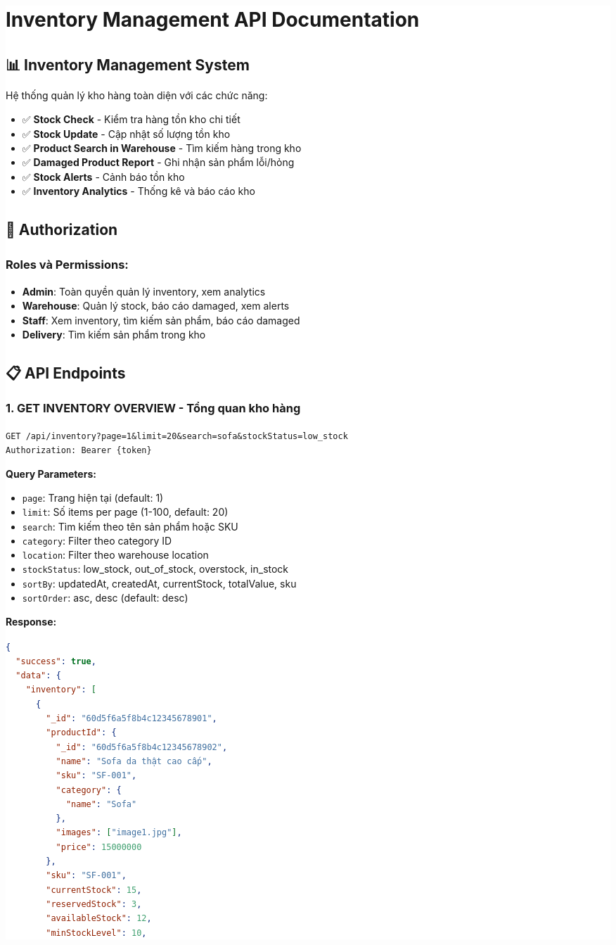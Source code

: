 # Inventory Management API Documentation

## 📊 Inventory Management System

Hệ thống quản lý kho hàng toàn diện với các chức năng:

- ✅ **Stock Check** - Kiểm tra hàng tồn kho chi tiết
- ✅ **Stock Update** - Cập nhật số lượng tồn kho
- ✅ **Product Search in Warehouse** - Tìm kiếm hàng trong kho
- ✅ **Damaged Product Report** - Ghi nhận sản phẩm lỗi/hỏng
- ✅ **Stock Alerts** - Cảnh báo tồn kho
- ✅ **Inventory Analytics** - Thống kê và báo cáo kho

## 🔐 Authorization

### Roles và Permissions:
- **Admin**: Toàn quyền quản lý inventory, xem analytics
- **Warehouse**: Quản lý stock, báo cáo damaged, xem alerts
- **Staff**: Xem inventory, tìm kiếm sản phẩm, báo cáo damaged
- **Delivery**: Tìm kiếm sản phẩm trong kho

## 📋 API Endpoints

### 1. GET INVENTORY OVERVIEW - Tổng quan kho hàng
```http
GET /api/inventory?page=1&limit=20&search=sofa&stockStatus=low_stock
Authorization: Bearer {token}
```

**Query Parameters:**
- `page`: Trang hiện tại (default: 1)
- `limit`: Số items per page (1-100, default: 20)
- `search`: Tìm kiếm theo tên sản phẩm hoặc SKU
- `category`: Filter theo category ID
- `location`: Filter theo warehouse location
- `stockStatus`: low_stock, out_of_stock, overstock, in_stock
- `sortBy`: updatedAt, createdAt, currentStock, totalValue, sku
- `sortOrder`: asc, desc (default: desc)

**Response:**
```json
{
  "success": true,
  "data": {
    "inventory": [
      {
        "_id": "60d5f6a5f8b4c12345678901",
        "productId": {
          "_id": "60d5f6a5f8b4c12345678902",
          "name": "Sofa da thật cao cấp",
          "sku": "SF-001",
          "category": {
            "name": "Sofa"
          },
          "images": ["image1.jpg"],
          "price": 15000000
        },
        "sku": "SF-001",
        "currentStock": 15,
        "reservedStock": 3,
        "availableStock": 12,
        "minStockLevel": 10,
```